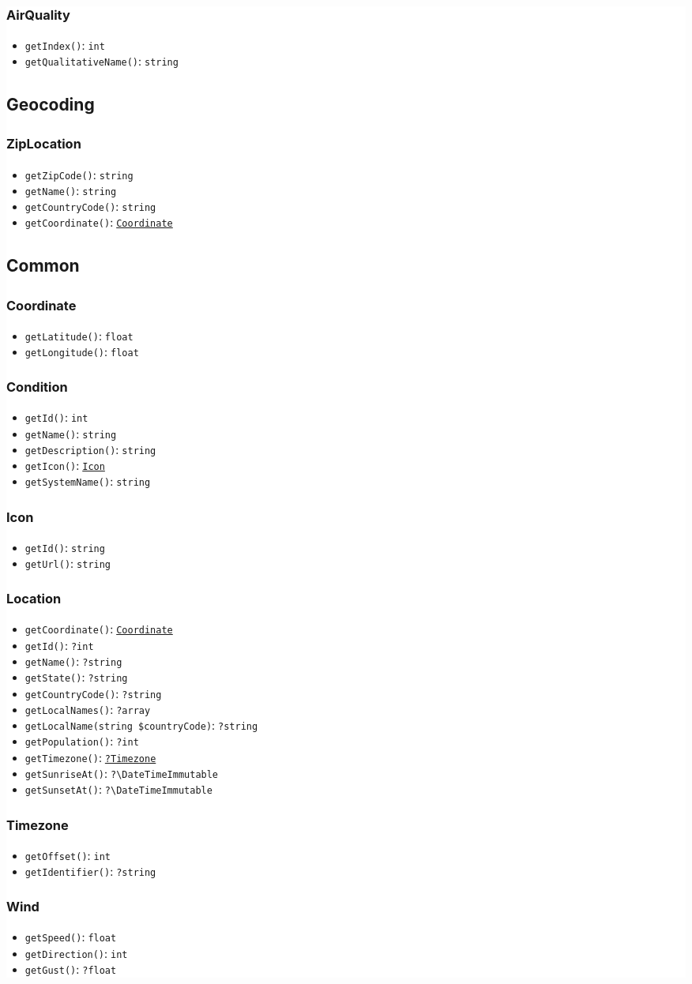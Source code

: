 ### AirQuality

- `getIndex()`: `int`
- `getQualitativeName()`: `string`

## Geocoding

### ZipLocation

- `getZipCode()`: `string`
- `getName()`: `string`
- `getCountryCode()`: `string`
- `getCoordinate()`: [`Coordinate`](#coordinate)

## Common

### Coordinate

- `getLatitude()`: `float`
- `getLongitude()`: `float`

### Condition

- `getId()`: `int`
- `getName()`: `string`
- `getDescription()`: `string`
- `getIcon()`: [`Icon`](#icon)
- `getSystemName()`: `string`

### Icon

- `getId()`: `string`
- `getUrl()`: `string`

### Location

- `getCoordinate()`: [`Coordinate`](#coordinate)
- `getId()`: `?int`
- `getName()`: `?string`
- `getState()`: `?string`
- `getCountryCode()`: `?string`
- `getLocalNames()`: `?array`
- `getLocalName(string $countryCode)`: `?string`
- `getPopulation()`: `?int`
- `getTimezone()`: [`?Timezone`](#timezone)
- `getSunriseAt()`: `?\DateTimeImmutable`
- `getSunsetAt()`: `?\DateTimeImmutable`

### Timezone

- `getOffset()`: `int`
- `getIdentifier()`: `?string`

### Wind

- `getSpeed()`: `float`
- `getDirection()`: `int`
- `getGust()`: `?float`